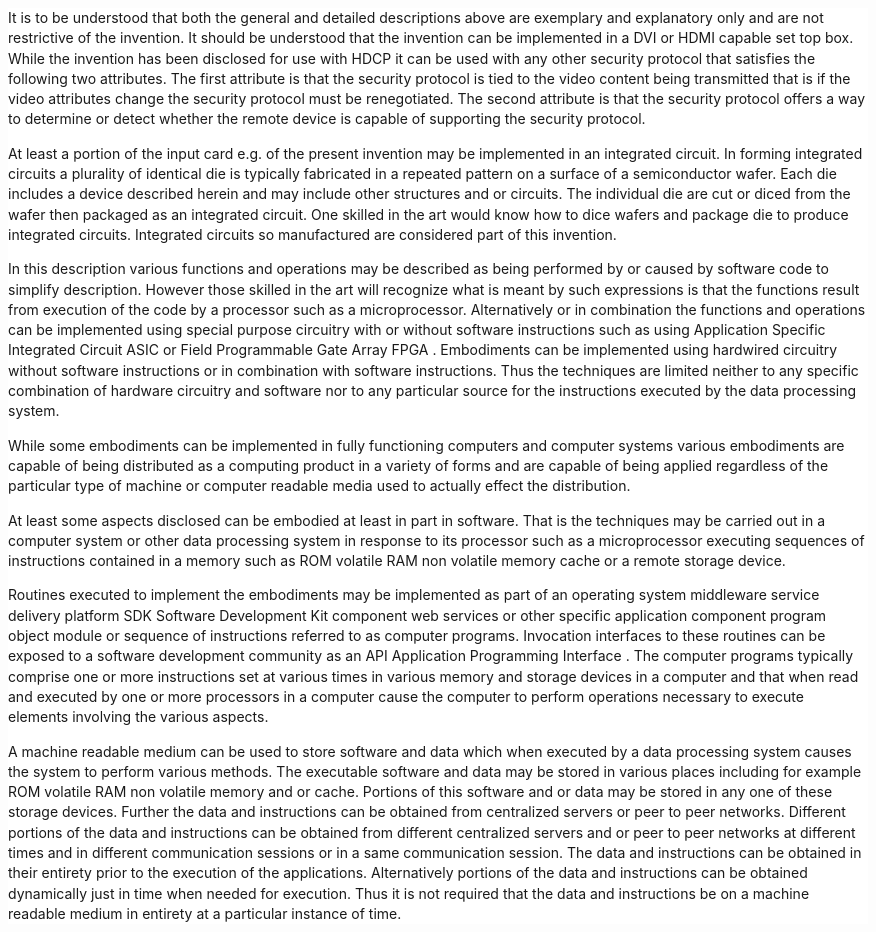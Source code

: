 It is to be understood that both the general and detailed descriptions above are exemplary and explanatory only and are not restrictive of the invention. It should be understood that the invention can be implemented in a DVI or HDMI capable set top box. While the invention has been disclosed for use with HDCP it can be used with any other security protocol that satisfies the following two attributes. The first attribute is that the security protocol is tied to the video content being transmitted that is if the video attributes change the security protocol must be renegotiated. The second attribute is that the security protocol offers a way to determine or detect whether the remote device is capable of supporting the security protocol.

At least a portion of the input card e.g. of the present invention may be implemented in an integrated circuit. In forming integrated circuits a plurality of identical die is typically fabricated in a repeated pattern on a surface of a semiconductor wafer. Each die includes a device described herein and may include other structures and or circuits. The individual die are cut or diced from the wafer then packaged as an integrated circuit. One skilled in the art would know how to dice wafers and package die to produce integrated circuits. Integrated circuits so manufactured are considered part of this invention.

In this description various functions and operations may be described as being performed by or caused by software code to simplify description. However those skilled in the art will recognize what is meant by such expressions is that the functions result from execution of the code by a processor such as a microprocessor. Alternatively or in combination the functions and operations can be implemented using special purpose circuitry with or without software instructions such as using Application Specific Integrated Circuit ASIC or Field Programmable Gate Array FPGA . Embodiments can be implemented using hardwired circuitry without software instructions or in combination with software instructions. Thus the techniques are limited neither to any specific combination of hardware circuitry and software nor to any particular source for the instructions executed by the data processing system.

While some embodiments can be implemented in fully functioning computers and computer systems various embodiments are capable of being distributed as a computing product in a variety of forms and are capable of being applied regardless of the particular type of machine or computer readable media used to actually effect the distribution.

At least some aspects disclosed can be embodied at least in part in software. That is the techniques may be carried out in a computer system or other data processing system in response to its processor such as a microprocessor executing sequences of instructions contained in a memory such as ROM volatile RAM non volatile memory cache or a remote storage device.

Routines executed to implement the embodiments may be implemented as part of an operating system middleware service delivery platform SDK Software Development Kit component web services or other specific application component program object module or sequence of instructions referred to as computer programs. Invocation interfaces to these routines can be exposed to a software development community as an API Application Programming Interface . The computer programs typically comprise one or more instructions set at various times in various memory and storage devices in a computer and that when read and executed by one or more processors in a computer cause the computer to perform operations necessary to execute elements involving the various aspects.

A machine readable medium can be used to store software and data which when executed by a data processing system causes the system to perform various methods. The executable software and data may be stored in various places including for example ROM volatile RAM non volatile memory and or cache. Portions of this software and or data may be stored in any one of these storage devices. Further the data and instructions can be obtained from centralized servers or peer to peer networks. Different portions of the data and instructions can be obtained from different centralized servers and or peer to peer networks at different times and in different communication sessions or in a same communication session. The data and instructions can be obtained in their entirety prior to the execution of the applications. Alternatively portions of the data and instructions can be obtained dynamically just in time when needed for execution. Thus it is not required that the data and instructions be on a machine readable medium in entirety at a particular instance of time.
